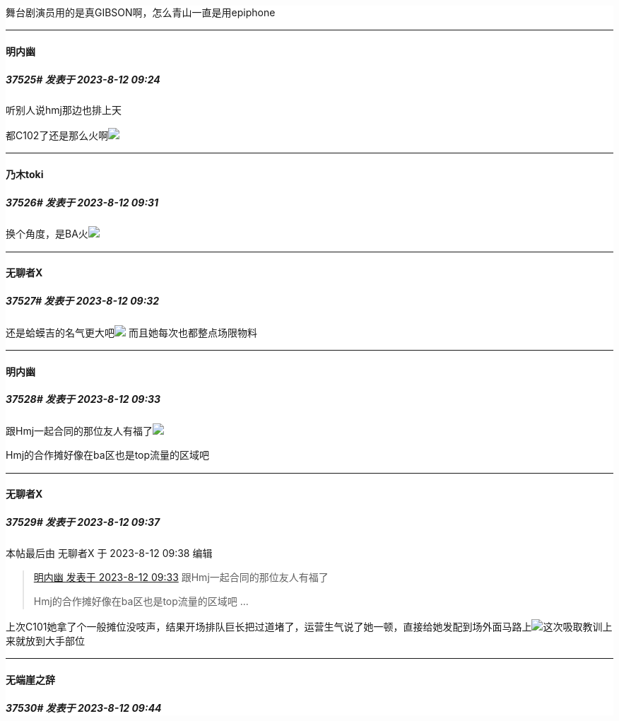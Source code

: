 舞台剧演员用的是真GIBSON啊，怎么青山一直是用epiphone


*****

####  明内幽  
##### 37525#       发表于 2023-8-12 09:24

听别人说hmj那边也排上天

都C102了还是那么火啊<img src="https://static.saraba1st.com/image/smiley/face2017/067.png" referrerpolicy="no-referrer">

*****

####  乃木toki  
##### 37526#       发表于 2023-8-12 09:31

换个角度，是BA火<img src="https://static.saraba1st.com/image/smiley/face2017/066.png" referrerpolicy="no-referrer">


*****

####  无聊者X  
##### 37527#       发表于 2023-8-12 09:32

还是蛤蟆吉的名气更大吧<img src="https://static.saraba1st.com/image/smiley/face2017/068.png" referrerpolicy="no-referrer">
而且她每次也都整点场限物料

*****

####  明内幽  
##### 37528#       发表于 2023-8-12 09:33

跟Hmj一起合同的那位友人有福了<img src="https://static.saraba1st.com/image/smiley/face2017/067.png" referrerpolicy="no-referrer">

Hmj的合作摊好像在ba区也是top流量的区域吧

*****

####  无聊者X  
##### 37529#       发表于 2023-8-12 09:37

 本帖最后由 无聊者X 于 2023-8-12 09:38 编辑 
<blockquote><a href="httphttps://bbs.saraba1st.com/2b/forum.php?mod=redirect&amp;goto=findpost&amp;pid=62000886&amp;ptid=2043123" target="_blank">明内幽 发表于 2023-8-12 09:33</a>
跟Hmj一起合同的那位友人有福了

Hmj的合作摊好像在ba区也是top流量的区域吧 ...</blockquote>
上次C101她拿了个一般摊位没吱声，结果开场排队巨长把过道堵了，运营生气说了她一顿，直接给她发配到场外面马路上<img src="https://static.saraba1st.com/image/smiley/face2017/067.png" referrerpolicy="no-referrer">这次吸取教训上来就放到大手部位


*****

####  无端崖之辞  
##### 37530#       发表于 2023-8-12 09:44
